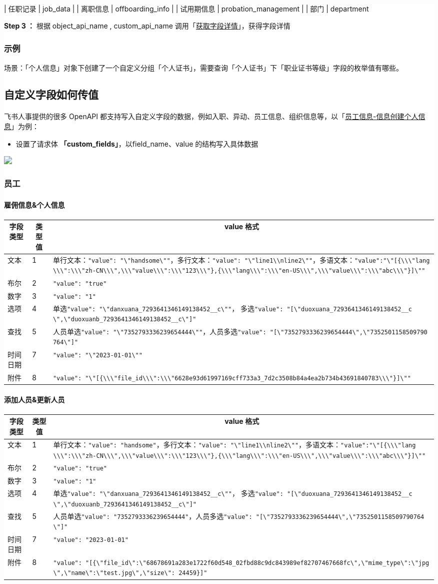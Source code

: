 | 任职记录   | job_data             |
| 离职信息   | offboarding_info     |
| 试用期信息  | probation_management |
| 部门     | department

**Step 3 ：** 根据 object_api_name , custom_api_name 调用「[获取字段详情](https://open.feishu.cn/document/uAjLw4CM/ukTMukTMukTM/reference/corehr-v1/custom_field/get_by_param)」，获得字段详情

### **示例**

场景：「个人信息」对象下创建了一个自定义分组「个人证书」，需要查询「个人证书」下「职业证书等级」字段的枚举值有哪些。

## 自定义字段如何传值
飞书人事提供的很多 OpenAPI 都支持写入自定义字段的数据，例如入职、异动、员工信息、组织信息等，以「[员工信息-信息创建个人信息](https://open.feishu.cn/document/uAjLw4CM/ukTMukTMukTM/corehr-v2/person/create)」为例：
- 设置了请求体 **「custom_fields」**，以field_name、value 的结构写入具体数据

![](https://sf3-cn.feishucdn.com/obj/open-platform-opendoc/fe107bf84a430ca5e17deef80099ebb3_Jep9LXRvYw.png?height=1334&lazyload=true&maxWidth=852&width=2852)

###  员工

#### 雇佣信息&个人信息
| 字段类型   | 类型值 |  value 格式  |
| -----| ---- | --------------- | 
|文本 | 1 | 单行文本：`"value": "\"handsome\""`，多行文本：`"value": "\"line1\\nline2\""`，多语文本：`"value":"\"[{\\\"lang\\\":\\\"zh-CN\\\",\\\"value\\\":\\\"123\\\"},{\\\"lang\\\":\\\"en-US\\\",\\\"value\\\":\\\"abc\\\"}]\""` |
|布尔 | 2 | `"value": "true"` |
|数字 | 3 | 	`"value": "1"` |
|选项 | 4 | 单选`"value": "\"danxuana_7293641346149138452__c\""`， 多选`"value": "[\"duoxuana_7293641346149138452__c\",\"duoxuanb_7293641346149138452__c\"]"` |
|查找 | 5 | 人员单选`"value": "\"7352793336239654444\""`，人员多选`"value": "[\"7352793336239654444\",\"7352501158509790764\"]"`|
|时间日期 | 7 | `"value": "\"2023-01-01\""` |
|附件 | 8 | `"value": "\"[{\\\"file_id\\\":\\\"6628e93d61997169cff733a3_7d2c3508b84a4ea2b734b43691840783\\\"}]\""`|
#### 添加人员&更新人员
| 字段类型   | 类型值 |  value 格式  |
| -----| ---- | --------------- | 
|文本 | 1 | 单行文本：`"value": "handsome"`，多行文本：`"value": "\"line1\\nline2\""`，多语文本：`"value":"\"[{\\\"lang\\\":\\\"zh-CN\\\",\\\"value\\\":\\\"123\\\"},{\\\"lang\\\":\\\"en-US\\\",\\\"value\\\":\\\"abc\\\"}]\""` |
|布尔 | 2 | `"value": "true"` |
|数字 | 3 | 	`"value": "1"` |
|选项 | 4 | 单选`"value": "\"danxuana_7293641346149138452__c\""`， 多选`"value": "[\"duoxuana_7293641346149138452__c\",\"duoxuanb_7293641346149138452__c\"]"` |
|查找 | 5 | 人员单选`"value": "7352793336239654444"`，人员多选`"value": "[\"7352793336239654444\",\"7352501158509790764\"]"`|
|时间日期 | 7 | `"value": "2023-01-01"` |
|附件 | 8 | `"value": "[{\"file_id\":\"68678691a283e1722f60d548_02fbd88c9dc843989ef82707467668fc\",\"mime_type\":\"jpg\",\"name\":\"test.jpg\",\"size\": 24459}]"`|
